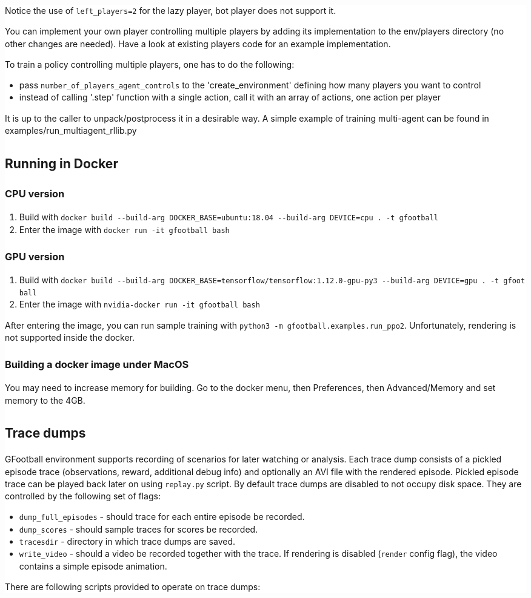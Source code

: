 Notice the use of `left_players=2` for the lazy player, bot player does not support it.

You can implement your own player controlling multiple players by adding its implementation
to the env/players directory (no other changes are needed).
Have a look at existing players code for an example implementation.

To train a policy controlling multiple players, one has to do the following:
- pass `number_of_players_agent_controls` to the 'create_environment' defining how many players you want to control
- instead of calling '.step' function with a single action, call it with an array of actions, one action per player

It is up to the caller to unpack/postprocess it in a desirable way.
A simple example of training multi-agent can be found in examples/run_multiagent_rllib.py

## Running in Docker
### CPU version
1. Build with `docker build --build-arg DOCKER_BASE=ubuntu:18.04 --build-arg DEVICE=cpu . -t gfootball`
1. Enter the image with `docker run -it gfootball bash`

### GPU version
1. Build with `docker build --build-arg DOCKER_BASE=tensorflow/tensorflow:1.12.0-gpu-py3 --build-arg DEVICE=gpu . -t gfootball`
1. Enter the image with `nvidia-docker run -it gfootball bash`

After entering the image, you can run sample training with `python3 -m gfootball.examples.run_ppo2`.
Unfortunately, rendering is not supported inside the docker.

### Building a docker image under MacOS

You may need to increase memory for building. Go to the docker menu, then
Preferences, then Advanced/Memory and set memory to the 4GB.

## Trace dumps
GFootball environment supports recording of scenarios for later watching or
analysis. Each trace dump consists of a pickled episode trace (observations,
reward, additional debug info) and optionally an AVI file with the rendered episode.
Pickled episode trace can be played back later on using `replay.py` script.
By default trace dumps are disabled to not occupy disk space. They
are controlled by the following set of flags:

-  `dump_full_episodes` - should trace for each entire episode be recorded.
-  `dump_scores` - should sample traces for scores be recorded.
-  `tracesdir` - directory in which trace dumps are saved.
-  `write_video` - should a video be recorded together with the trace.
    If rendering is disabled (`render` config flag), the video contains a simple
    episode animation.

There are following scripts provided to operate on trace dumps:
